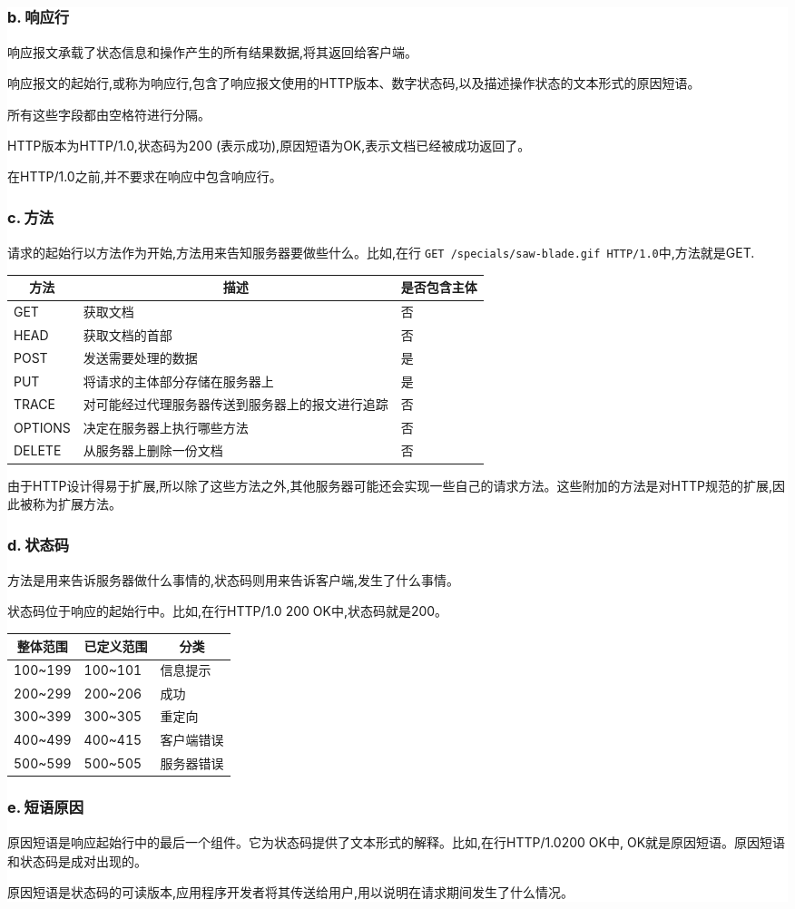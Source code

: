 ### b. 响应行

响应报文承载了状态信息和操作产生的所有结果数据,将其返回给客户端。

响应报文的起始行,或称为响应行,包含了响应报文使用的HTTP版本、数字状态码,以及描述操作状态的文本形式的原因短语。

所有这些字段都由空格符进行分隔。

HTTP版本为HTTP/1.0,状态码为200 (表示成功),原因短语为OK,表示文档已经被成功返回了。

在HTTP/1.0之前,并不要求在响应中包含响应行。

### c. 方法

请求的起始行以方法作为开始,方法用来告知服务器要做些什么。比如,在行 `GET /specials/saw-blade.gif HTTP/1.0`中,方法就是GET.

| 方法    | 描述                                             | 是否包含主体 |
| --------- | -------------------------------------------------- | -------------- |
| GET     | 获取文档                                         | 否           |
| HEAD    | 获取文档的首部                                   | 否           |
| POST    | 发送需要处理的数据                               | 是           |
| PUT     | 将请求的主体部分存储在服务器上                   | 是           |
| TRACE   | 对可能经过代理服务器传送到服务器上的报文进行追踪 | 否           |
| OPTIONS | 决定在服务器上执行哪些方法                       | 否           |
| DELETE  | 从服务器上删除一份文档                           | 否           |

由于HTTP设计得易于扩展,所以除了这些方法之外,其他服务器可能还会实现一些自己的请求方法。这些附加的方法是对HTTP规范的扩展,因此被称为扩展方法。

### d. 状态码

方法是用来告诉服务器做什么事情的,状态码则用来告诉客户端,发生了什么事情。

状态码位于响应的起始行中。比如,在行HTTP/1.0 200 OK中,状态码就是200。

| 整体范围 | 已定义范围 | 分类       |
| ---------- | ------------ | ------------ |
| 100~199  | 100~101    | 信息提示   |
| 200~299  | 200~206    | 成功       |
| 300~399  | 300~305    | 重定向     |
| 400~499  | 400~415    | 客户端错误 |
| 500~599  | 500~505    | 服务器错误 |

### e. 短语原因

原因短语是响应起始行中的最后一个组件。它为状态码提供了文本形式的解释。比如,在行HTTP/1.0200 OK中, OK就是原因短语。原因短语和状态码是成对出现的。

原因短语是状态码的可读版本,应用程序开发者将其传送给用户,用以说明在请求期间发生了什么情况。
